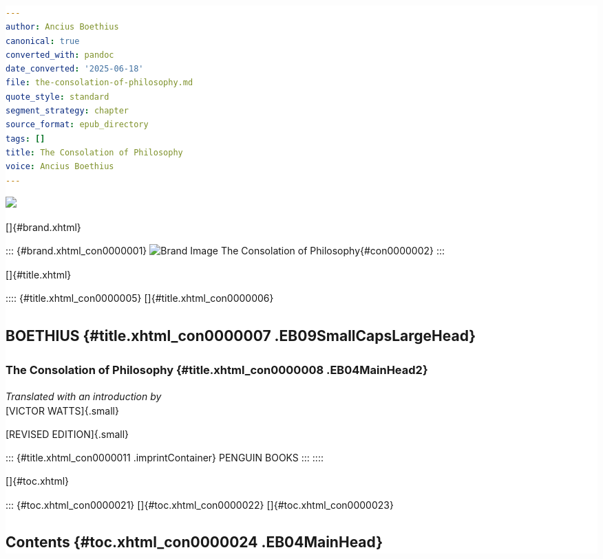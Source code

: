 ```yaml
---
author: Ancius Boethius
canonical: true
converted_with: pandoc
date_converted: '2025-06-18'
file: the-consolation-of-philosophy.md
quote_style: standard
segment_strategy: chapter
source_format: epub_directory
tags: []
title: The Consolation of Philosophy
voice: Ancius Boethius
---
```


![](images/cover.jpg)

[]{#brand.xhtml}

::: {#brand.xhtml_con0000001}
![Brand Image The Consolation of Philosophy](images/brand.jpg){#con0000002}
:::

[]{#title.xhtml}

:::: {#title.xhtml_con0000005}
[]{#title.xhtml_con0000006}

## BOETHIUS {#title.xhtml_con0000007 .EB09SmallCapsLargeHead}

### The Consolation of Philosophy {#title.xhtml_con0000008 .EB04MainHead2}

*Translated with an introduction by*\
[VICTOR WATTS]{.small}

[REVISED EDITION]{.small}

::: {#title.xhtml_con0000011 .imprintContainer}
PENGUIN BOOKS
:::
::::

[]{#toc.xhtml}

::: {#toc.xhtml_con0000021}
[]{#toc.xhtml_con0000022}
[]{#toc.xhtml_con0000023}

## Contents {#toc.xhtml_con0000024 .EB04MainHead}
